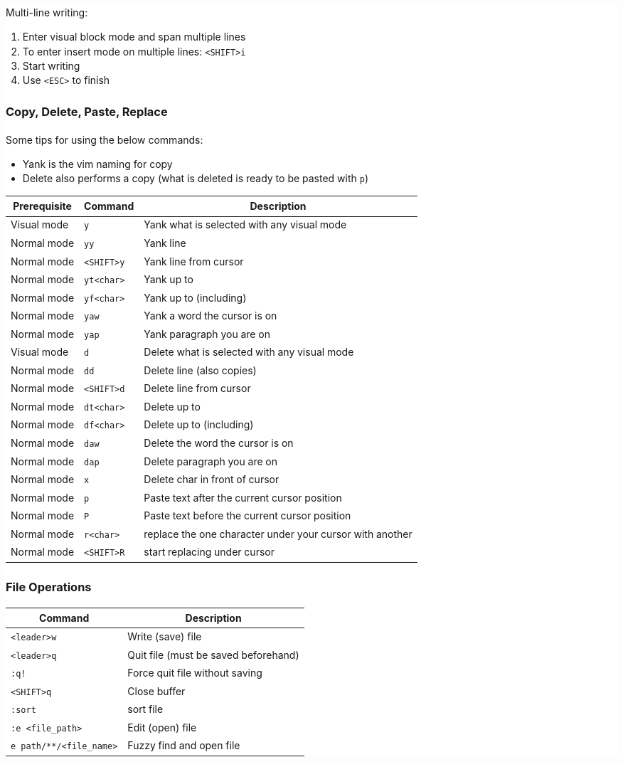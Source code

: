 Multi-line writing:
1. Enter visual block mode and span multiple lines
2. To enter insert mode on multiple lines: `<SHIFT>i`
3. Start writing
4. Use `<ESC>` to finish



### Copy, Delete, Paste, Replace
Some tips for using the below commands:
- Yank is the vim naming for copy
- Delete also performs a copy (what is deleted is ready to be pasted with `p`)

|Prerequisite| Command | Description |
| --- | --- | --- |
|Visual mode |`y`| Yank what is selected with any visual mode|
|Normal mode |`yy` | Yank line|
|Normal mode |`<SHIFT>y` | Yank line from cursor|
|Normal mode |`yt<char>` | Yank up to <char>|
|Normal mode |`yf<char>` | Yank up to (including)|
|Normal mode |`yaw` | Yank a word the cursor is on|
|Normal mode |`yap` | Yank paragraph you are on|
|Visual mode |`d`| Delete what is selected with any visual mode |
|Normal mode |`dd` | Delete line (also copies)|
|Normal mode |`<SHIFT>d` | Delete line from cursor|
|Normal mode |`dt<char>` | Delete up to <char>|
|Normal mode |`df<char>` | Delete up to (including)|
|Normal mode |`daw` | Delete the word the cursor is on |
|Normal mode |`dap` | Delete paragraph you are on |
|Normal mode |`x` | Delete char in front of cursor |
|Normal mode |`p`| Paste text after the current cursor position|
|Normal mode |`P`| Paste text before the current cursor position|
|Normal mode |`r<char>`| replace the one character under your cursor with another|
|Normal mode |`<SHIFT>R`| start replacing under cursor  |

### File Operations  
| Command | Description |
| --- | --- |
|`<leader>w` | Write (save) file  |
|`<leader>q` | Quit file (must be saved beforehand) |
|`:q!` | Force quit file without saving |
|`<SHIFT>q`| Close buffer |
|`:sort` | sort file  |
|`:e <file_path>`| Edit (open) file |
|`e path/**/<file_name>`| Fuzzy find and open file |
